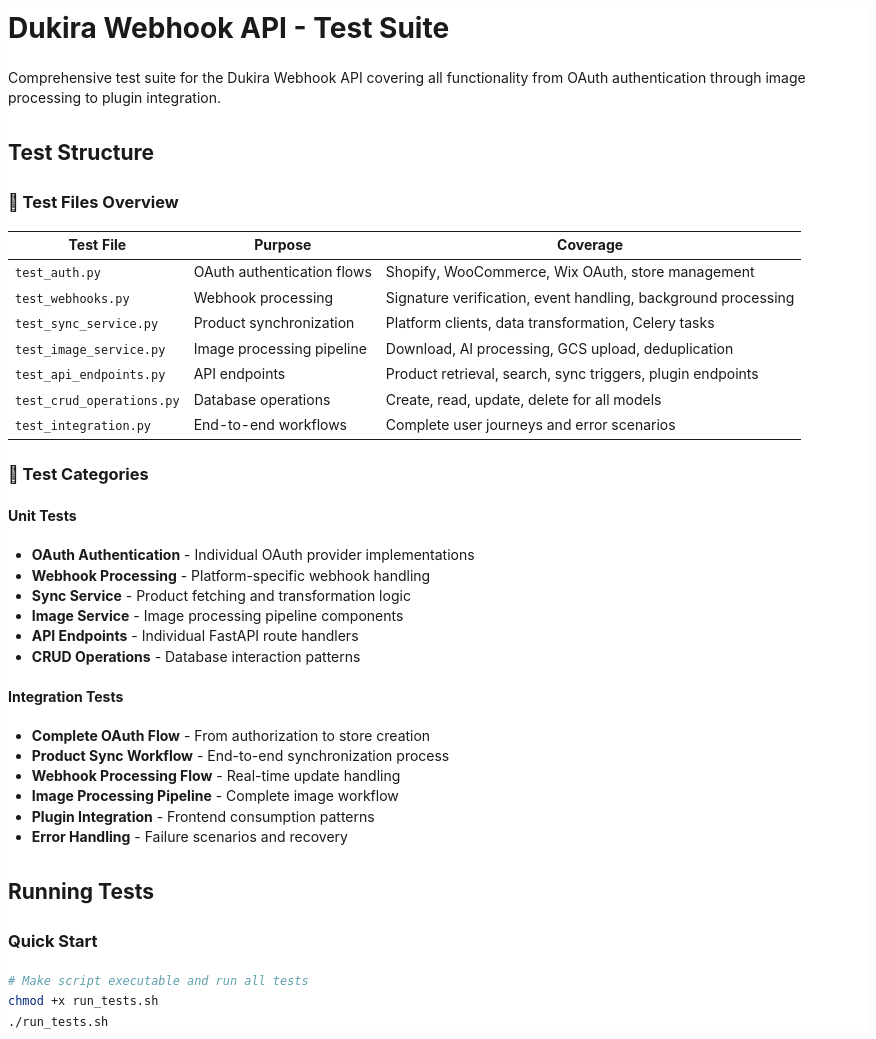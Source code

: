# Dukira Webhook API - Test Suite

Comprehensive test suite for the Dukira Webhook API covering all functionality from OAuth authentication through image processing to plugin integration.

## Test Structure

### 📁 Test Files Overview

| Test File | Purpose | Coverage |
|-----------|---------|----------|
| `test_auth.py` | OAuth authentication flows | Shopify, WooCommerce, Wix OAuth, store management |
| `test_webhooks.py` | Webhook processing | Signature verification, event handling, background processing |
| `test_sync_service.py` | Product synchronization | Platform clients, data transformation, Celery tasks |
| `test_image_service.py` | Image processing pipeline | Download, AI processing, GCS upload, deduplication |
| `test_api_endpoints.py` | API endpoints | Product retrieval, search, sync triggers, plugin endpoints |
| `test_crud_operations.py` | Database operations | Create, read, update, delete for all models |
| `test_integration.py` | End-to-end workflows | Complete user journeys and error scenarios |

### 🧪 Test Categories

#### Unit Tests
- **OAuth Authentication** - Individual OAuth provider implementations
- **Webhook Processing** - Platform-specific webhook handling
- **Sync Service** - Product fetching and transformation logic
- **Image Service** - Image processing pipeline components
- **API Endpoints** - Individual FastAPI route handlers
- **CRUD Operations** - Database interaction patterns

#### Integration Tests
- **Complete OAuth Flow** - From authorization to store creation
- **Product Sync Workflow** - End-to-end synchronization process
- **Webhook Processing Flow** - Real-time update handling
- **Image Processing Pipeline** - Complete image workflow
- **Plugin Integration** - Frontend consumption patterns
- **Error Handling** - Failure scenarios and recovery

## Running Tests

### Quick Start

```bash
# Make script executable and run all tests
chmod +x run_tests.sh
./run_tests.sh
```
